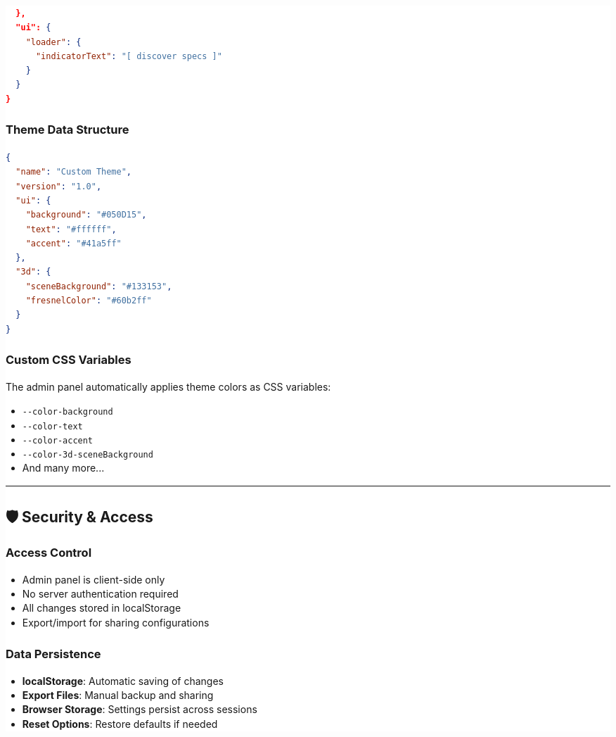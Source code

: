 ```json
  },
  "ui": {
    "loader": {
      "indicatorText": "[ discover specs ]"
    }
  }
}
```

### Theme Data Structure
```json
{
  "name": "Custom Theme",
  "version": "1.0",
  "ui": {
    "background": "#050D15",
    "text": "#ffffff",
    "accent": "#41a5ff"
  },
  "3d": {
    "sceneBackground": "#133153",
    "fresnelColor": "#60b2ff"
  }
}
```

### Custom CSS Variables
The admin panel automatically applies theme colors as CSS variables:
- `--color-background`
- `--color-text`
- `--color-accent`
- `--color-3d-sceneBackground`
- And many more...

---

## 🛡️ Security & Access

### Access Control
- Admin panel is client-side only
- No server authentication required
- All changes stored in localStorage
- Export/import for sharing configurations

### Data Persistence
- **localStorage**: Automatic saving of changes
- **Export Files**: Manual backup and sharing
- **Browser Storage**: Settings persist across sessions
- **Reset Options**: Restore defaults if needed
